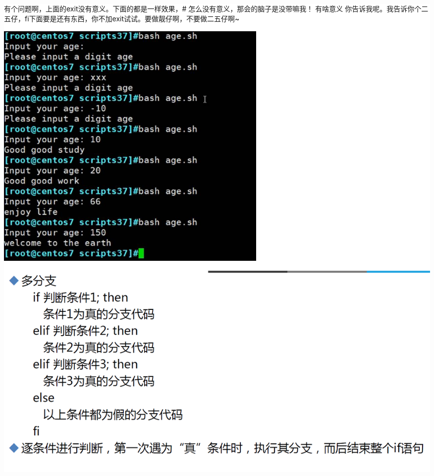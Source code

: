 有个问题啊，上面的exit没有意义。下面的都是一样效果，# 怎么没有意义，那会的脑子是没带嘛我！ 有啥意义 你告诉我呢。我告诉你个二五仔，fi下面要是还有东西，你不加exit试试。要做靓仔啊，不要做二五仔啊~

<img src="6-脚本条件分支和安全.assets/clip_image005.jpg" alt="img" style="zoom:67%;" /> 

![img](6-脚本条件分支和安全.assets/clip_image006.png)
